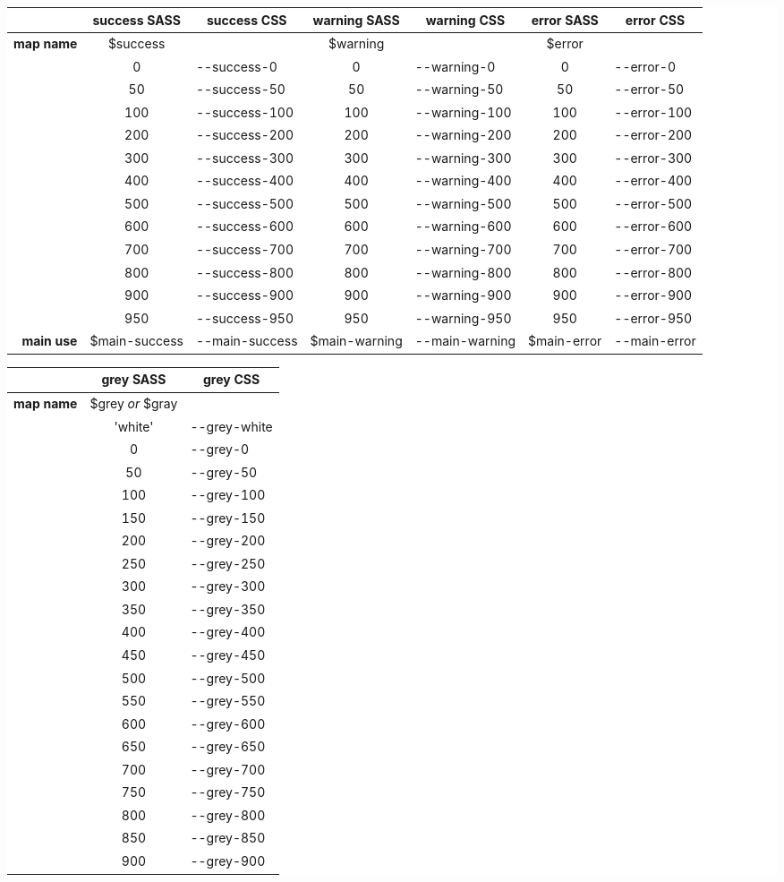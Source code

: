 |              | success SASS  | success CSS    | warning SASS  | warning CSS    | error SASS  | error CSS    |
| -----------: | :-----------: |--------------- | :-----------: | -------------- | :---------: | ------------ |
| **map name** | $success      |                | $warning      |                | $error      |              |
|              | 0             | --success-0    | 0             | --warning-0    | 0           | --error-0    |
|              | 50            | --success-50   | 50            | --warning-50   | 50          | --error-50   |
|              | 100           | --success-100  | 100           | --warning-100  | 100         | --error-100  |
|              | 200           | --success-200  | 200           | --warning-200  | 200         | --error-200  |
|              | 300           | --success-300  | 300           | --warning-300  | 300         | --error-300  |
|              | 400           | --success-400  | 400           | --warning-400  | 400         | --error-400  |
|              | 500           | --success-500  | 500           | --warning-500  | 500         | --error-500  |
|              | 600           | --success-600  | 600           | --warning-600  | 600         | --error-600  |
|              | 700           | --success-700  | 700           | --warning-700  | 700         | --error-700  |
|              | 800           | --success-800  | 800           | --warning-800  | 800         | --error-800  |
|              | 900           | --success-900  | 900           | --warning-900  | 900         | --error-900  |
|              | 950           | --success-950  | 950           | --warning-950  | 950         | --error-950  |
| **main use** | $main-success | --main-success | $main-warning | --main-warning | $main-error | --main-error |

|              | grey SASS        | grey CSS     |
| -----------: | :--------------: |------------- |
| **map name** | $grey *or* $gray |              |
|              | 'white'          | --grey-white |
|              | 0                | --grey-0     |
|              | 50               | --grey-50    |
|              | 100              | --grey-100   |
|              | 150              | --grey-150   |
|              | 200              | --grey-200   |
|              | 250              | --grey-250   |
|              | 300              | --grey-300   |
|              | 350              | --grey-350   |
|              | 400              | --grey-400   |
|              | 450              | --grey-450   |
|              | 500              | --grey-500   |
|              | 550              | --grey-550   |
|              | 600              | --grey-600   |
|              | 650              | --grey-650   |
|              | 700              | --grey-700   |
|              | 750              | --grey-750   |
|              | 800              | --grey-800   |
|              | 850              | --grey-850   |
|              | 900              | --grey-900   |